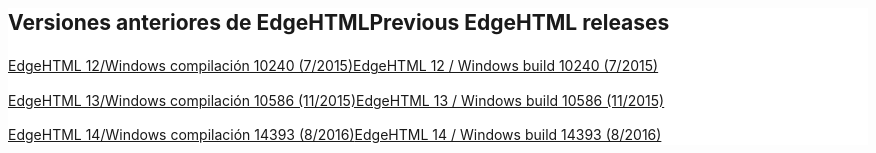 <iframe height='582' scrolling='no' title='<span data-ttu-id="75fae-218">Nuevas API de EdgeHTML15</span><span class="sxs-lookup"><span data-stu-id="75fae-218">New EdgeHTML15 APIs</span></span>' src='//codepen.io/MicrosoftEdgeDocumentation/embed/evRjjZ/?height=582&theme-id=23761&default-tab=result&embed-version=2' frameborder='no' allowtransparency='true' allowfullscreen='true' style='width: 100%;'><span data-ttu-id="75fae-219">Consulta las <a href='http://codepen.io/MicrosoftEdgeDocumentation/pen/evRjjZ/'> nuevas API de EdgeHTML15 </a> en Microsoft Edge Docs ( <a href='http://codepen.io/MicrosoftEdgeDocumentation'> @MicrosoftEdgeDocumentation </a> ) en <a href='http://codepen.io'> CodePen </a> .</span><span class="sxs-lookup"><span data-stu-id="75fae-219">See the Pen <a href='http://codepen.io/MicrosoftEdgeDocumentation/pen/evRjjZ/'>New EdgeHTML15 APIs</a> by Microsoft Edge Docs (<a href='http://codepen.io/MicrosoftEdgeDocumentation'>@MicrosoftEdgeDocumentation</a>) on <a href='http://codepen.io'>CodePen</a>.</span></span></iframe>  

## <span data-ttu-id="75fae-220">Versiones anteriores de EdgeHTML</span><span class="sxs-lookup"><span data-stu-id="75fae-220">Previous EdgeHTML releases</span></span>  

[<span data-ttu-id="75fae-221">EdgeHTML 12/Windows compilación 10240 (7/2015)</span><span class="sxs-lookup"><span data-stu-id="75fae-221">EdgeHTML 12 / Windows build 10240 (7/2015)</span></span>](./edgehtml-12.md)  

[<span data-ttu-id="75fae-222">EdgeHTML 13/Windows compilación 10586 (11/2015)</span><span class="sxs-lookup"><span data-stu-id="75fae-222">EdgeHTML 13 / Windows build 10586 (11/2015)</span></span>](./edgehtml-13.md)  

[<span data-ttu-id="75fae-223">EdgeHTML 14/Windows compilación 14393 (8/2016)</span><span class="sxs-lookup"><span data-stu-id="75fae-223">EdgeHTML 14 / Windows build 14393 (8/2016)</span></span>](./edgehtml-14.md)  
